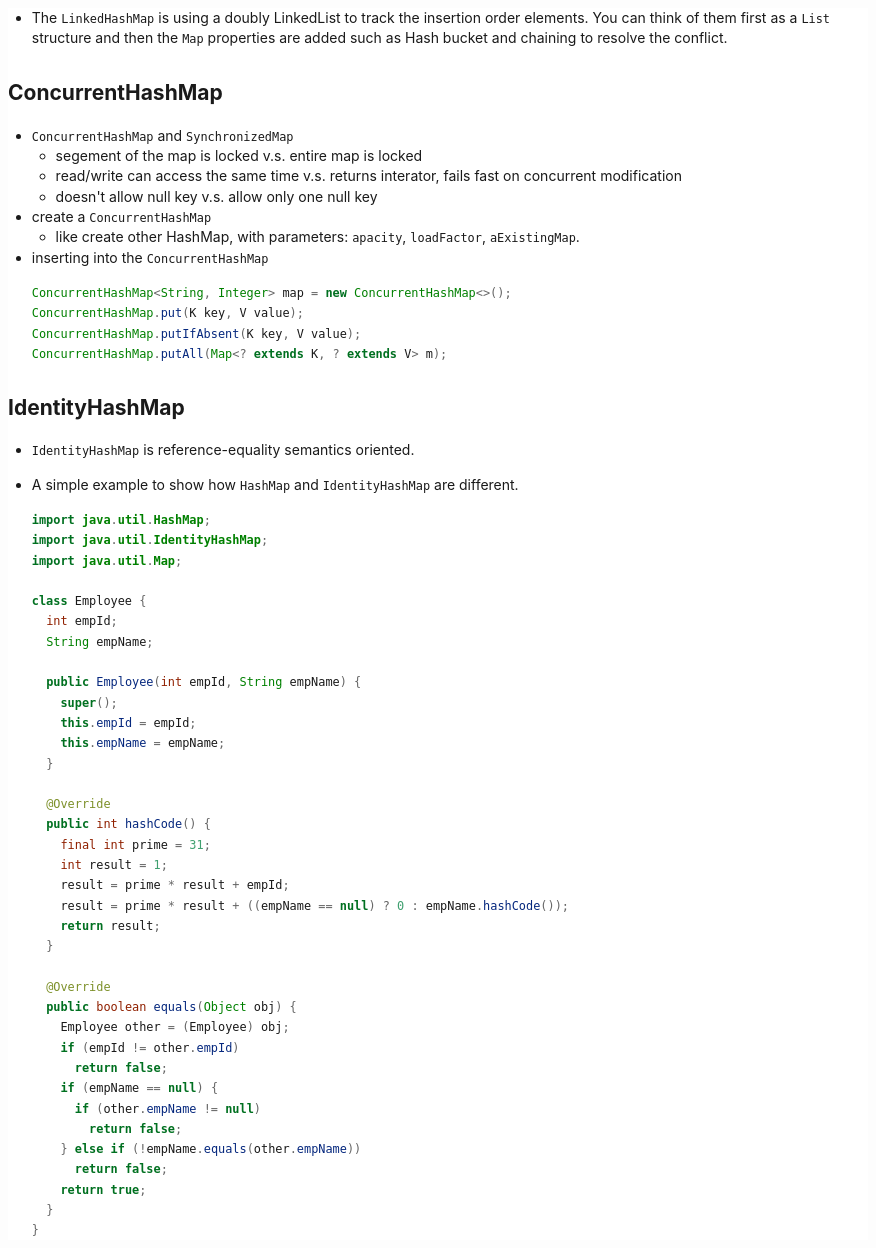 * The `LinkedHashMap` is using a doubly LinkedList to track the insertion order
  elements. You can think of them first as a `List` structure and then the `Map`
  properties are added such as Hash bucket and chaining to resolve the conflict.

## ConcurrentHashMap

* `ConcurrentHashMap` and `SynchronizedMap`
    * segement of the map is locked v.s. entire map is locked
    * read/write can access the same time v.s. returns interator, fails fast on concurrent modification
    * doesn't allow null key v.s. allow only one null key
* create a `ConcurrentHashMap`
    * like create other HashMap, with parameters: `apacity`, `loadFactor`, `aExistingMap`.
* inserting into the `ConcurrentHashMap`
    ```java
    ConcurrentHashMap<String, Integer> map = new ConcurrentHashMap<>();
    ConcurrentHashMap.put(K key, V value);
    ConcurrentHashMap.putIfAbsent(K key, V value);
    ConcurrentHashMap.putAll(Map<? extends K, ? extends V> m);
    ```

## IdentityHashMap

* `IdentityHashMap` is reference-equality semantics oriented.
* A simple example to show how `HashMap` and `IdentityHashMap` are different.

    ```java
    import java.util.HashMap;
    import java.util.IdentityHashMap;
    import java.util.Map;

    class Employee {
      int empId;
      String empName;

      public Employee(int empId, String empName) {
        super();
        this.empId = empId;
        this.empName = empName;
      }

      @Override
      public int hashCode() {
        final int prime = 31;
        int result = 1;
        result = prime * result + empId;
        result = prime * result + ((empName == null) ? 0 : empName.hashCode());
        return result;
      }

      @Override
      public boolean equals(Object obj) {
        Employee other = (Employee) obj;
        if (empId != other.empId)
          return false;
        if (empName == null) {
          if (other.empName != null)
            return false;
        } else if (!empName.equals(other.empName))
          return false;
        return true;
      }
    }
